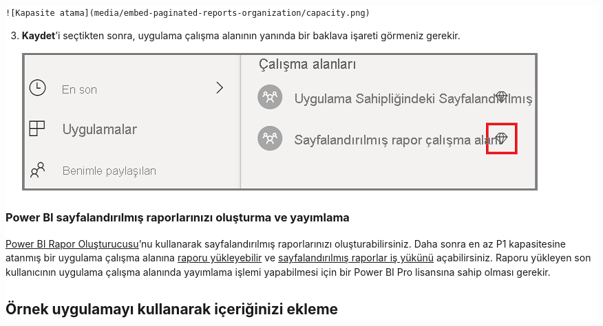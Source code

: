     ![Kapasite atama](media/embed-paginated-reports-organization/capacity.png)

3. **Kaydet**’i seçtikten sonra, uygulama çalışma alanının yanında bir baklava işareti görmeniz gerekir.

    ![Kapasiteye bağlanmış uygulama çalışma alanı](media/embed-paginated-reports-organization/diamond.png)

### <a name="create-and-publish-your-power-bi-paginated-reports"></a>Power BI sayfalandırılmış raporlarınızı oluşturma ve yayımlama

[Power BI Rapor Oluşturucusu](../../paginated-reports/paginated-reports-report-builder-power-bi.md#create-reports-in-power-bi-report-builder)’nu kullanarak sayfalandırılmış raporlarınızı oluşturabilirsiniz. Daha sonra en az P1 kapasitesine atanmış bir uygulama çalışma alanına [raporu yükleyebilir](../../paginated-reports/paginated-reports-quickstart-aw.md#upload-the-report-to-the-service) ve [sayfalandırılmış raporlar iş yükünü](#enable-paginated-reports-workload) açabilirsiniz. Raporu yükleyen son kullanıcının uygulama çalışma alanında yayımlama işlemi yapabilmesi için bir Power BI Pro lisansına sahip olması gerekir.
   
## <a name="embed-your-content-by-using-the-sample-application"></a>Örnek uygulamayı kullanarak içeriğinizi ekleme
